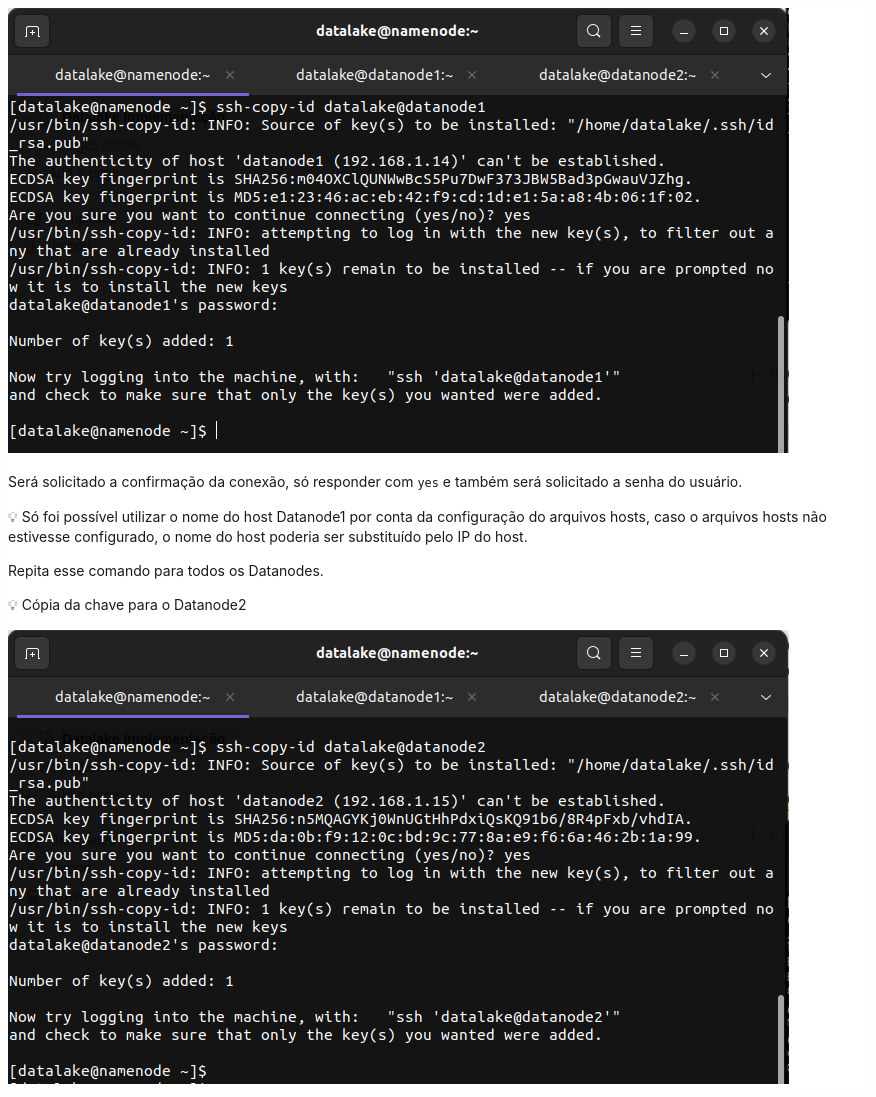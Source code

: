 ![Será solicitado a confirmação da conexão, só responder com `yes` e também será solicitado a senha do usuário.](/Imagens/Untitled%2049.png)

Será solicitado a confirmação da conexão, só responder com `yes` e também será solicitado a senha do usuário.

<aside>
💡 Só foi possível utilizar o nome do host Datanode1 por conta da configuração do arquivos hosts, caso o arquivos hosts não estivesse configurado, o nome do host poderia ser substituído pelo IP do host.

</aside>

Repita esse comando para todos os Datanodes.

<aside>
💡 Cópia da chave para o Datanode2

</aside>

![Untitled](/Imagens/Untitled%2050.png)
